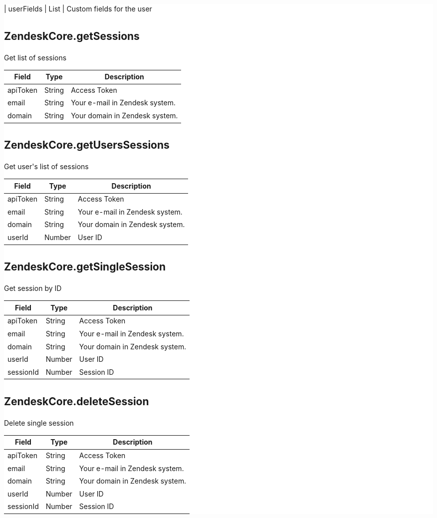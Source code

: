 | userFields         | List   | Custom fields for the user

## ZendeskCore.getSessions
Get list of sessions

| Field   | Type  | Description
|---------|-------|----------
| apiToken| String| Access Token
| email   | String| Your e-mail in Zendesk system.
| domain  | String| Your domain in Zendesk system.

## ZendeskCore.getUsersSessions
Get user's list of sessions

| Field   | Type  | Description
|---------|-------|----------
| apiToken| String| Access Token
| email   | String| Your e-mail in Zendesk system.
| domain  | String| Your domain in Zendesk system.
| userId  | Number| User ID

## ZendeskCore.getSingleSession
Get session by ID

| Field    | Type  | Description
|----------|-------|----------
| apiToken | String| Access Token
| email    | String| Your e-mail in Zendesk system.
| domain   | String| Your domain in Zendesk system.
| userId   | Number| User ID
| sessionId| Number| Session ID

## ZendeskCore.deleteSession
Delete single session

| Field    | Type  | Description
|----------|-------|----------
| apiToken | String| Access Token
| email    | String| Your e-mail in Zendesk system.
| domain   | String| Your domain in Zendesk system.
| userId   | Number| User ID
| sessionId| Number| Session ID
